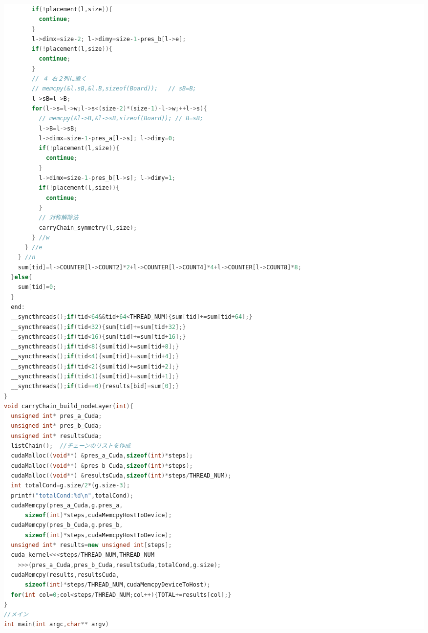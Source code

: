 ``` c:05CUDA_CarryChain_outside.cu
        if(!placement(l,size)){ 
          continue; 
        }
        l->dimx=size-2; l->dimy=size-1-pres_b[l->e];
        if(!placement(l,size)){ 
          continue; 
        }
        // ４ 右２列に置く
        // memcpy(&l.sB,&l.B,sizeof(Board));   // sB=B;
        l->sB=l->B;
        for(l->s=l->w;l->s<(size-2)*(size-1)-l->w;++l->s){
          // memcpy(&l->B,&l->sB,sizeof(Board)); // B=sB;
          l->B=l->sB;
          l->dimx=size-1-pres_a[l->s]; l->dimy=0;
          if(!placement(l,size)){ 
            continue; 
          }
          l->dimx=size-1-pres_b[l->s]; l->dimy=1;
          if(!placement(l,size)){ 
            continue; 
          }
          // 対称解除法
          carryChain_symmetry(l,size);
        } //w
      } //e
    } //n
    sum[tid]=l->COUNTER[l->COUNT2]*2+l->COUNTER[l->COUNT4]*4+l->COUNTER[l->COUNT8]*8;
  }else{
    sum[tid]=0;
  }
  end:
  __syncthreads();if(tid<64&&tid+64<THREAD_NUM){sum[tid]+=sum[tid+64];} 
  __syncthreads();if(tid<32){sum[tid]+=sum[tid+32];} 
  __syncthreads();if(tid<16){sum[tid]+=sum[tid+16];} 
  __syncthreads();if(tid<8){sum[tid]+=sum[tid+8];} 
  __syncthreads();if(tid<4){sum[tid]+=sum[tid+4];} 
  __syncthreads();if(tid<2){sum[tid]+=sum[tid+2];} 
  __syncthreads();if(tid<1){sum[tid]+=sum[tid+1];} 
  __syncthreads();if(tid==0){results[bid]=sum[0];}
} 
void carryChain_build_nodeLayer(int){
  unsigned int* pres_a_Cuda;
  unsigned int* pres_b_Cuda;
  unsigned int* resultsCuda;  
  listChain();  //チェーンのリストを作成
  cudaMalloc((void**) &pres_a_Cuda,sizeof(int)*steps);
  cudaMalloc((void**) &pres_b_Cuda,sizeof(int)*steps);
  cudaMalloc((void**) &resultsCuda,sizeof(int)*steps/THREAD_NUM);
  int totalCond=g.size/2*(g.size-3);
  printf("totalCond:%d\n",totalCond);
  cudaMemcpy(pres_a_Cuda,g.pres_a,
      sizeof(int)*steps,cudaMemcpyHostToDevice);
  cudaMemcpy(pres_b_Cuda,g.pres_b,
      sizeof(int)*steps,cudaMemcpyHostToDevice);
  unsigned int* results=new unsigned int[steps];
  cuda_kernel<<<steps/THREAD_NUM,THREAD_NUM
    >>>(pres_a_Cuda,pres_b_Cuda,resultsCuda,totalCond,g.size);
  cudaMemcpy(results,resultsCuda,
      sizeof(int)*steps/THREAD_NUM,cudaMemcpyDeviceToHost);
  for(int col=0;col<steps/THREAD_NUM;col++){TOTAL+=results[col];}	
}
//メイン
int main(int argc,char** argv)
```